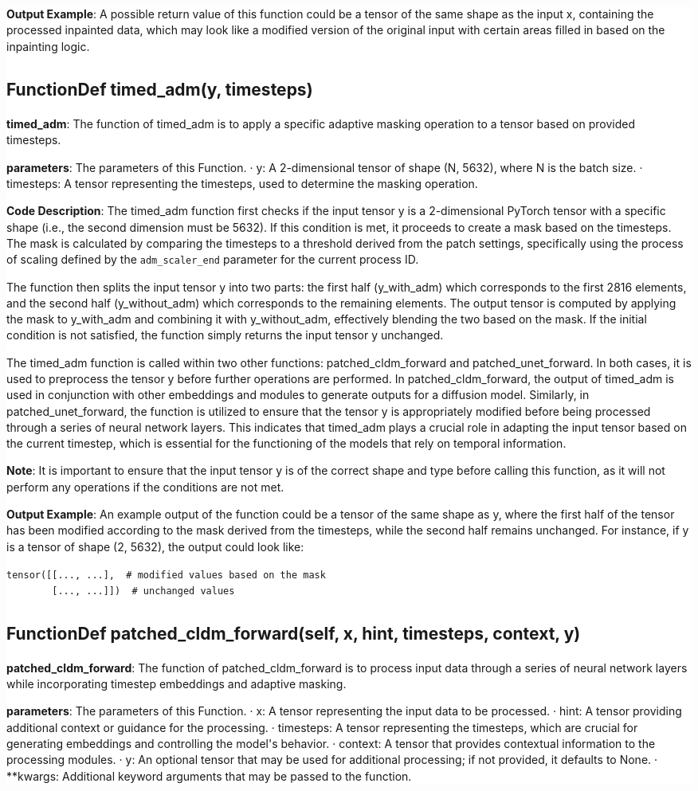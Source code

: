 **Output Example**: A possible return value of this function could be a tensor of the same shape as the input x, containing the processed inpainted data, which may look like a modified version of the original input with certain areas filled in based on the inpainting logic.
## FunctionDef timed_adm(y, timesteps)
**timed_adm**: The function of timed_adm is to apply a specific adaptive masking operation to a tensor based on provided timesteps.

**parameters**: The parameters of this Function.
· y: A 2-dimensional tensor of shape (N, 5632), where N is the batch size.
· timesteps: A tensor representing the timesteps, used to determine the masking operation.

**Code Description**: The timed_adm function first checks if the input tensor y is a 2-dimensional PyTorch tensor with a specific shape (i.e., the second dimension must be 5632). If this condition is met, it proceeds to create a mask based on the timesteps. The mask is calculated by comparing the timesteps to a threshold derived from the patch settings, specifically using the process of scaling defined by the `adm_scaler_end` parameter for the current process ID. 

The function then splits the input tensor y into two parts: the first half (y_with_adm) which corresponds to the first 2816 elements, and the second half (y_without_adm) which corresponds to the remaining elements. The output tensor is computed by applying the mask to y_with_adm and combining it with y_without_adm, effectively blending the two based on the mask. If the initial condition is not satisfied, the function simply returns the input tensor y unchanged.

The timed_adm function is called within two other functions: patched_cldm_forward and patched_unet_forward. In both cases, it is used to preprocess the tensor y before further operations are performed. In patched_cldm_forward, the output of timed_adm is used in conjunction with other embeddings and modules to generate outputs for a diffusion model. Similarly, in patched_unet_forward, the function is utilized to ensure that the tensor y is appropriately modified before being processed through a series of neural network layers. This indicates that timed_adm plays a crucial role in adapting the input tensor based on the current timestep, which is essential for the functioning of the models that rely on temporal information.

**Note**: It is important to ensure that the input tensor y is of the correct shape and type before calling this function, as it will not perform any operations if the conditions are not met.

**Output Example**: An example output of the function could be a tensor of the same shape as y, where the first half of the tensor has been modified according to the mask derived from the timesteps, while the second half remains unchanged. For instance, if y is a tensor of shape (2, 5632), the output could look like:
```
tensor([[..., ...],  # modified values based on the mask
        [..., ...]])  # unchanged values
```
## FunctionDef patched_cldm_forward(self, x, hint, timesteps, context, y)
**patched_cldm_forward**: The function of patched_cldm_forward is to process input data through a series of neural network layers while incorporating timestep embeddings and adaptive masking.

**parameters**: The parameters of this Function.
· x: A tensor representing the input data to be processed.
· hint: A tensor providing additional context or guidance for the processing.
· timesteps: A tensor representing the timesteps, which are crucial for generating embeddings and controlling the model's behavior.
· context: A tensor that provides contextual information to the processing modules.
· y: An optional tensor that may be used for additional processing; if not provided, it defaults to None.
· **kwargs: Additional keyword arguments that may be passed to the function.
